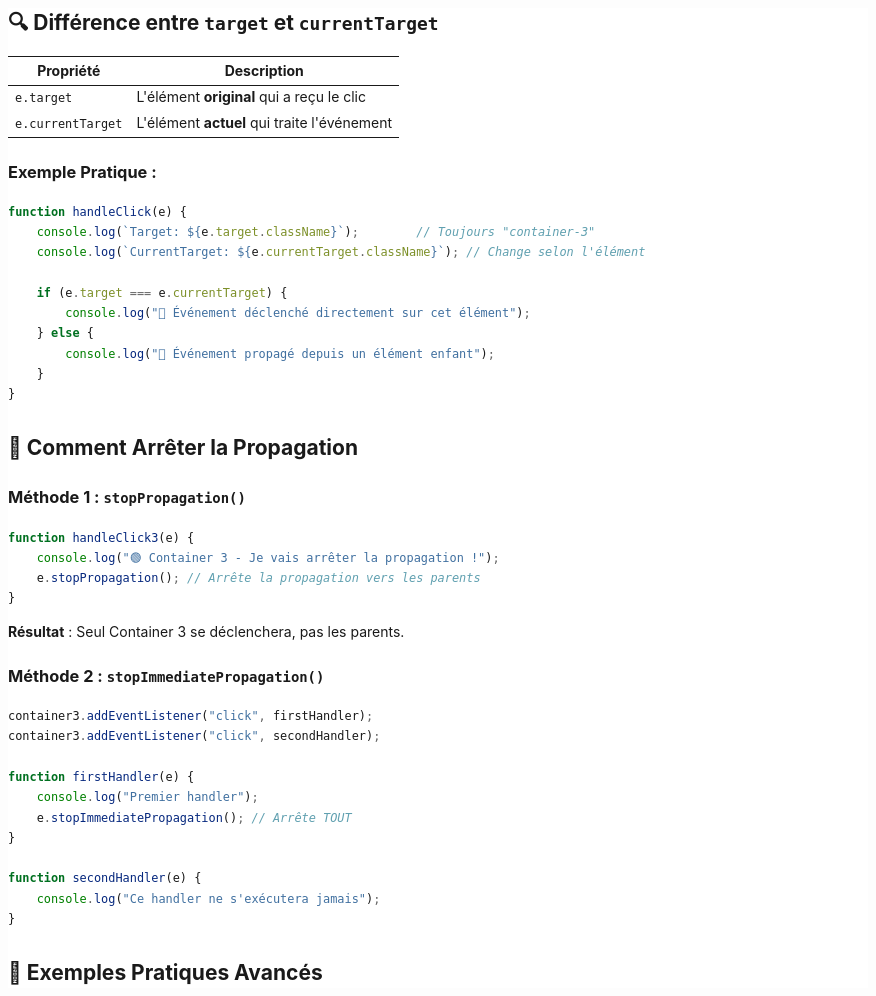 ## 🔍 Différence entre `target` et `currentTarget`

| Propriété | Description |
|-----------|-------------|
| `e.target` | L'élément **original** qui a reçu le clic |
| `e.currentTarget` | L'élément **actuel** qui traite l'événement |

### Exemple Pratique :
```javascript
function handleClick(e) {
    console.log(`Target: ${e.target.className}`);        // Toujours "container-3"
    console.log(`CurrentTarget: ${e.currentTarget.className}`); // Change selon l'élément
    
    if (e.target === e.currentTarget) {
        console.log("🎯 Événement déclenché directement sur cet élément");
    } else {
        console.log("🌊 Événement propagé depuis un élément enfant");
    }
}
```

## 🛑 Comment Arrêter la Propagation

### Méthode 1 : `stopPropagation()`
```javascript
function handleClick3(e) {
    console.log("🟢 Container 3 - Je vais arrêter la propagation !");
    e.stopPropagation(); // Arrête la propagation vers les parents
}
```

**Résultat** : Seul Container 3 se déclenchera, pas les parents.

### Méthode 2 : `stopImmediatePropagation()`
```javascript
container3.addEventListener("click", firstHandler);
container3.addEventListener("click", secondHandler);

function firstHandler(e) {
    console.log("Premier handler");
    e.stopImmediatePropagation(); // Arrête TOUT
}

function secondHandler(e) {
    console.log("Ce handler ne s'exécutera jamais");
}
```

## 🎯 Exemples Pratiques Avancés
